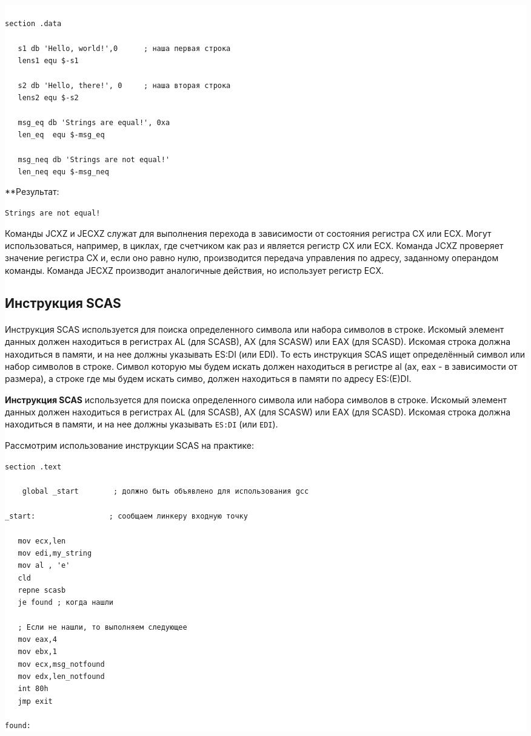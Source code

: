 ```

section .data

   s1 db 'Hello, world!',0      ; наша первая строка
   lens1 equ $-s1

   s2 db 'Hello, there!', 0     ; наша вторая строка
   lens2 equ $-s2

   msg_eq db 'Strings are equal!', 0xa
   len_eq  equ $-msg_eq

   msg_neq db 'Strings are not equal!'
   len_neq equ $-msg_neq

```

**Результат:

`Strings are not equal!`  

Команды JCXZ и JECXZ служат для выполнения перехода в зависимости от состояния регистра CX или ECX. Могут использоваться, например, в циклах, где счетчиком как раз и является регистр CX или ECX.
Командa JCXZ проверяет значение регистра CX и, если оно равно нулю, производится передача управления по адресу, заданному операндом команды. Команда JECXZ производит аналогичные действия, но использует регистр ECX.


## Инструкция SCAS

Инструкция SCAS используется для поиска определенного символа или набора символов в строке. Искомый элемент данных должен находиться в регистрах AL (для SCASB), AX (для SCASW) или EAX (для SCASD). Искомая строка должна находиться в памяти, и на нее должны указывать ES:DI (или EDI). То есть инструкция SCAS ищет определённый символ или набор символов в строке. Символ
которую мы будем искать должен находиться в регистре al (ax, eax - в зависимости от размера), а строке где мы будем искать симво, должен находиться в памяти по адресу ES:(E)DI.

**Инструкция SCAS** используется для поиска определенного символа или набора символов в строке. Искомый элемент данных должен находиться в регистрах AL (для SCASB), AX (для SCASW) или EAX (для SCASD). Искомая строка должна находиться в памяти, и на нее должны указывать `ES:DI` (или `EDI`).

Рассмотрим использование инструкции SCAS на практике:

```
section .text

    global _start        ; должно быть объявлено для использования gcc

_start:                 ; сообщаем линкеру входную точку

   mov ecx,len
   mov edi,my_string
   mov al , 'e'
   cld
   repne scasb
   je found ; когда нашли

   ; Если не нашли, то выполняем следующее
   mov eax,4
   mov ebx,1
   mov ecx,msg_notfound
   mov edx,len_notfound
   int 80h
   jmp exit

found:
```